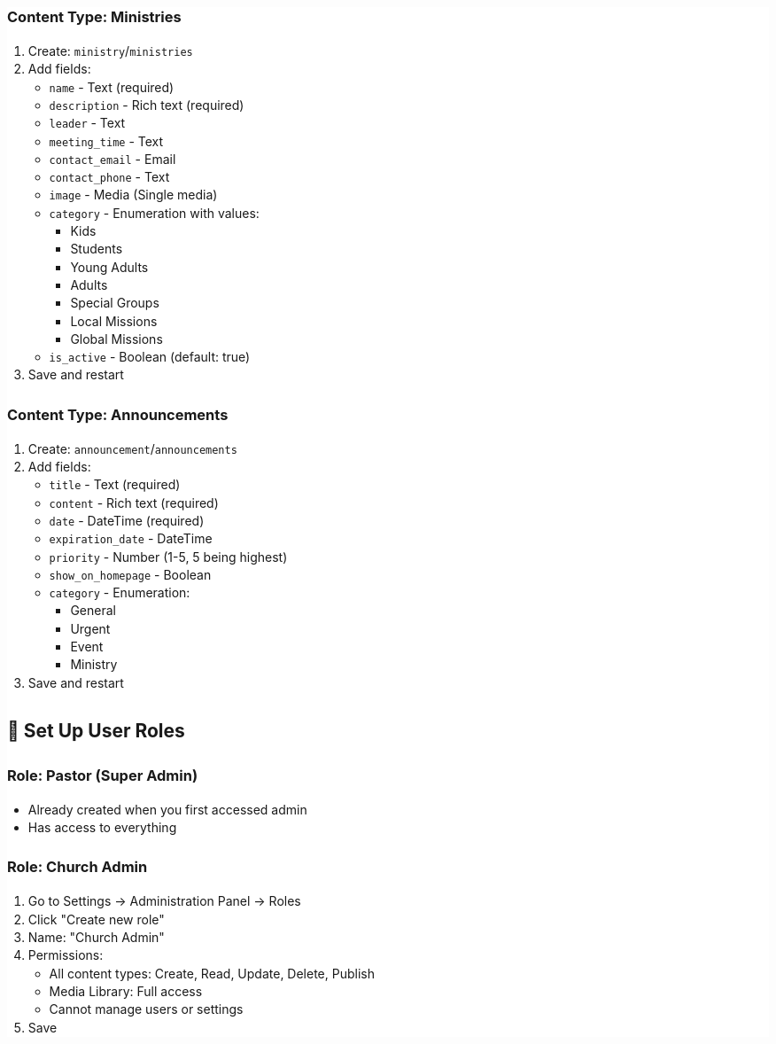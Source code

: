 ### **Content Type: Ministries**
1. Create: `ministry`/`ministries`
2. Add fields:
   - `name` - Text (required)
   - `description` - Rich text (required)
   - `leader` - Text
   - `meeting_time` - Text
   - `contact_email` - Email
   - `contact_phone` - Text
   - `image` - Media (Single media)
   - `category` - Enumeration with values:
     - Kids
     - Students
     - Young Adults
     - Adults
     - Special Groups
     - Local Missions
     - Global Missions
   - `is_active` - Boolean (default: true)
3. Save and restart

### **Content Type: Announcements**
1. Create: `announcement`/`announcements`
2. Add fields:
   - `title` - Text (required)
   - `content` - Rich text (required)
   - `date` - DateTime (required)
   - `expiration_date` - DateTime
   - `priority` - Number (1-5, 5 being highest)
   - `show_on_homepage` - Boolean
   - `category` - Enumeration:
     - General
     - Urgent  
     - Event
     - Ministry
3. Save and restart

## 👥 Set Up User Roles

### **Role: Pastor (Super Admin)**
- Already created when you first accessed admin
- Has access to everything

### **Role: Church Admin** 
1. Go to Settings → Administration Panel → Roles
2. Click "Create new role"
3. Name: "Church Admin"
4. Permissions:
   - All content types: Create, Read, Update, Delete, Publish
   - Media Library: Full access
   - Cannot manage users or settings
5. Save
